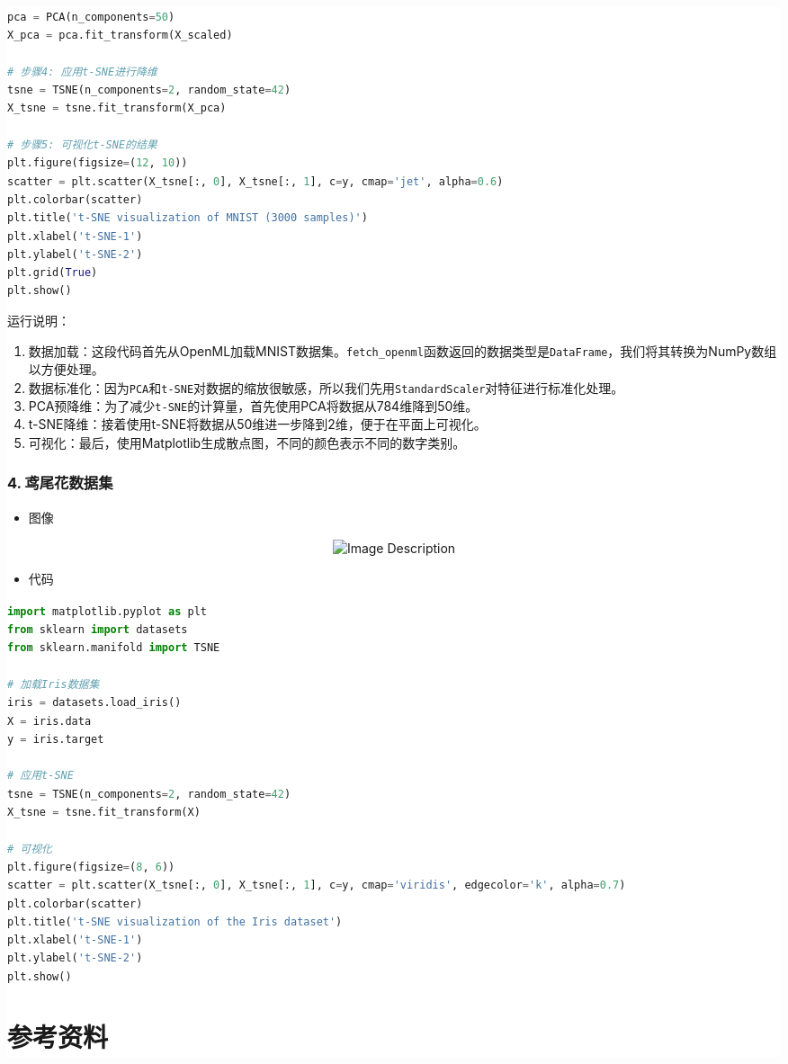 ```py
pca = PCA(n_components=50)
X_pca = pca.fit_transform(X_scaled)

# 步骤4: 应用t-SNE进行降维
tsne = TSNE(n_components=2, random_state=42)
X_tsne = tsne.fit_transform(X_pca)

# 步骤5: 可视化t-SNE的结果
plt.figure(figsize=(12, 10))
scatter = plt.scatter(X_tsne[:, 0], X_tsne[:, 1], c=y, cmap='jet', alpha=0.6)
plt.colorbar(scatter)
plt.title('t-SNE visualization of MNIST (3000 samples)')
plt.xlabel('t-SNE-1')
plt.ylabel('t-SNE-2')
plt.grid(True)
plt.show()
```

运行说明：
1. 数据加载：这段代码首先从OpenML加载MNIST数据集。`fetch_openml`函数返回的数据类型是`DataFrame`，我们将其转换为NumPy数组以方便处理。
2. 数据标准化：因为`PCA`和`t-SNE`对数据的缩放很敏感，所以我们先用`StandardScaler`对特征进行标准化处理。
3. PCA预降维：为了减少`t-SNE`的计算量，首先使用PCA将数据从784维降到50维。
4. t-SNE降维：接着使用t-SNE将数据从50维进一步降到2维，便于在平面上可视化。
5. 可视化：最后，使用Matplotlib生成散点图，不同的颜色表示不同的数字类别。


### 4. 鸢尾花数据集

- 图像

<p align="center">
<img src="https://19640810.xyz/05_image/01_imageHost/20240622-143636.png" alt="Image Description" width="500">
</p>

- 代码

```py
import matplotlib.pyplot as plt
from sklearn import datasets
from sklearn.manifold import TSNE

# 加载Iris数据集
iris = datasets.load_iris()
X = iris.data
y = iris.target

# 应用t-SNE
tsne = TSNE(n_components=2, random_state=42)
X_tsne = tsne.fit_transform(X)

# 可视化
plt.figure(figsize=(8, 6))
scatter = plt.scatter(X_tsne[:, 0], X_tsne[:, 1], c=y, cmap='viridis', edgecolor='k', alpha=0.7)
plt.colorbar(scatter)
plt.title('t-SNE visualization of the Iris dataset')
plt.xlabel('t-SNE-1')
plt.ylabel('t-SNE-2')
plt.show()
```


# 参考资料
